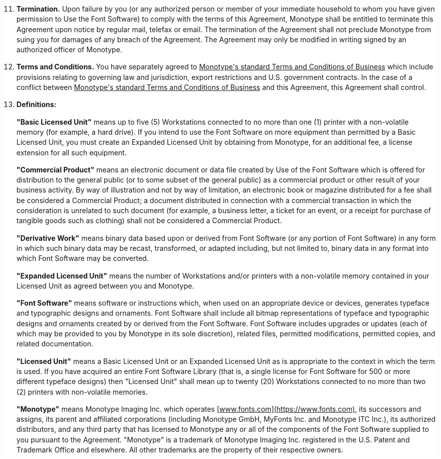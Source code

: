 11. **Termination.** Upon failure by you (or any authorized person or member of your immediate household to whom you have given permission to Use the Font Software) to comply with the terms of this Agreement, Monotype shall be entitled to terminate this Agreement upon notice by regular mail, telefax or email. The termination of the Agreement shall not preclude Monotype from suing you for damages of any breach of the Agreement. The Agreement may only be modified in writing signed by an authorized officer of Monotype.
12. **Terms and Conditions.** You have separately agreed to [Monotype's standard Terms and Conditions of Business](https://www.monotype.com/legal/terms-and-conditions-of-business) which include provisions relating to governing law and jurisdiction, export restrictions and U.S. government contracts. In the case of a conflict between [Monotype's standard Terms and Conditions of Business](https://www.monotype.com/legal/terms-and-conditions-of-business) and this Agreement, this Agreement shall control.
13. **Definitions:**

    **"Basic Licensed Unit"** means up to five (5) Workstations connected to no more than one (1) printer with a non-volatile memory (for example, a hard drive). If you intend to use the Font Software on more equipment than permitted by a Basic Licensed Unit, you must create an Expanded Licensed Unit by obtaining from Monotype, for an additional fee, a license extension for all such equipment.

    **"Commercial Product"** means an electronic document or data file created by Use of the Font Software which is offered for distribution to the general public (or to some subset of the general public) as a commercial product or other result of your business activity. By way of illustration and not by way of limitation, an electronic book or magazine distributed for a fee shall be considered a Commercial Product; a document distributed in connection with a commercial transaction in which the consideration is unrelated to such document (for example, a business letter, a ticket for an event, or a receipt for purchase of tangible goods such as clothing) shall not be considered a Commercial Product.

    **"Derivative Work"** means binary data based upon or derived from Font Software (or any portion of Font Software) in any form in which such binary data may be recast, transformed, or adapted including, but not limited to, binary data in any format into which Font Software may be converted.

    **"Expanded Licensed Unit"** means the number of Workstations and/or printers with a non-volatile memory contained in your Licensed Unit as agreed between you and Monotype.

    **"Font Software"** means software or instructions which, when used on an appropriate device or devices, generates typeface and typographic designs and ornaments. Font Software shall include all bitmap representations of typeface and typographic designs and ornaments created by or derived from the Font Software. Font Software includes upgrades or updates (each of which may be provided to you by Monotype in its sole discretion), related files, permitted modifications, permitted copies, and related documentation.

    **"Licensed Unit"** means a Basic Licensed Unit or an Expanded Licensed Unit as is appropriate to the context in which the term is used. If you have acquired an entire Font Software Library (that is, a single license for Font Software for 500 or more different typeface designs) then "Licensed Unit" shall mean up to twenty (20) Workstations connected to no more than two (2) printers with non-volatile memories.

    **"Monotype"** means Monotype Imaging Inc. which operates [www.fonts.com](https://www.fonts.com), its successors and assigns, its parent and affiliated corporations (including Monotype GmbH, MyFonts Inc. and Monotype ITC Inc.), its authorized distributors, and any third party that has licensed to Monotype any or all of the components of the Font Software supplied to you pursuant to the Agreement. "Monotype" is a trademark of Monotype Imaging Inc. registered in the U.S. Patent and Trademark Office and elsewhere. All other trademarks are the property of their respective owners.

